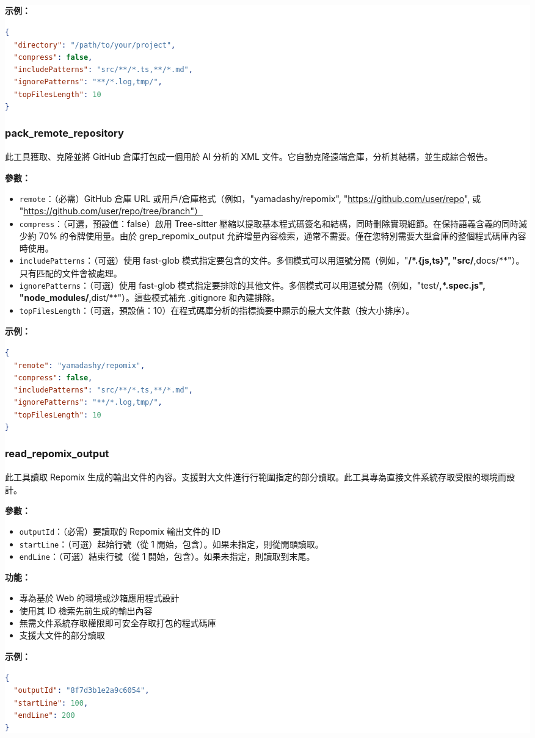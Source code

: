 **示例：**
```json
{
  "directory": "/path/to/your/project",
  "compress": false,
  "includePatterns": "src/**/*.ts,**/*.md",
  "ignorePatterns": "**/*.log,tmp/",
  "topFilesLength": 10
}
```

### pack_remote_repository

此工具獲取、克隆並將 GitHub 倉庫打包成一個用於 AI 分析的 XML 文件。它自動克隆遠端倉庫，分析其結構，並生成綜合報告。

**參數：**
- `remote`：（必需）GitHub 倉庫 URL 或用戶/倉庫格式（例如，"yamadashy/repomix", "https://github.com/user/repo", 或 "https://github.com/user/repo/tree/branch"）
- `compress`：（可選，預設值：false）啟用 Tree-sitter 壓縮以提取基本程式碼簽名和結構，同時刪除實現細節。在保持語義含義的同時減少約 70% 的令牌使用量。由於 grep_repomix_output 允許增量內容檢索，通常不需要。僅在您特別需要大型倉庫的整個程式碼庫內容時使用。
- `includePatterns`：（可選）使用 fast-glob 模式指定要包含的文件。多個模式可以用逗號分隔（例如，"**/*.{js,ts}", "src/**,docs/**"）。只有匹配的文件會被處理。
- `ignorePatterns`：（可選）使用 fast-glob 模式指定要排除的其他文件。多個模式可以用逗號分隔（例如，"test/**,*.spec.js", "node_modules/**,dist/**"）。這些模式補充 .gitignore 和內建排除。
- `topFilesLength`：（可選，預設值：10）在程式碼庫分析的指標摘要中顯示的最大文件數（按大小排序）。

**示例：**
```json
{
  "remote": "yamadashy/repomix",
  "compress": false,
  "includePatterns": "src/**/*.ts,**/*.md",
  "ignorePatterns": "**/*.log,tmp/",
  "topFilesLength": 10
}
```

### read_repomix_output

此工具讀取 Repomix 生成的輸出文件的內容。支援對大文件進行行範圍指定的部分讀取。此工具專為直接文件系統存取受限的環境而設計。

**參數：**
- `outputId`：（必需）要讀取的 Repomix 輸出文件的 ID
- `startLine`：（可選）起始行號（從 1 開始，包含）。如果未指定，則從開頭讀取。
- `endLine`：（可選）結束行號（從 1 開始，包含）。如果未指定，則讀取到末尾。

**功能：**
- 專為基於 Web 的環境或沙箱應用程式設計
- 使用其 ID 檢索先前生成的輸出內容
- 無需文件系統存取權限即可安全存取打包的程式碼庫
- 支援大文件的部分讀取

**示例：**
```json
{
  "outputId": "8f7d3b1e2a9c6054",
  "startLine": 100,
  "endLine": 200
}
```
